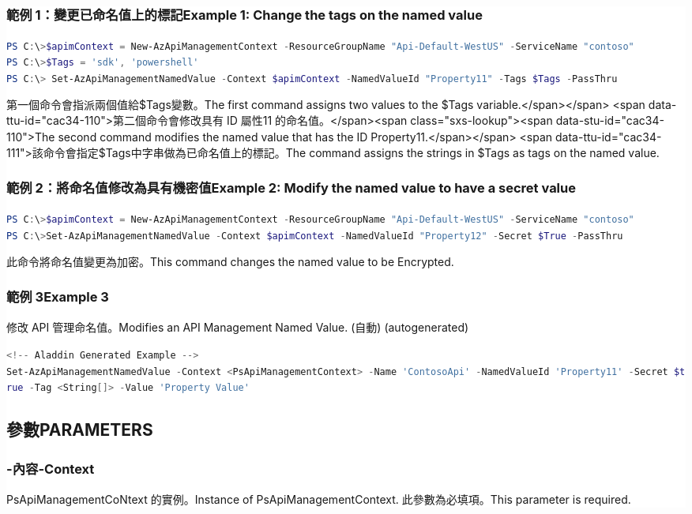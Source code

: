 ### <span data-ttu-id="cac34-108">範例 1：變更已命名值上的標記</span><span class="sxs-lookup"><span data-stu-id="cac34-108">Example 1: Change the tags on the named value</span></span>
```powershell
PS C:\>$apimContext = New-AzApiManagementContext -ResourceGroupName "Api-Default-WestUS" -ServiceName "contoso"
PS C:\>$Tags = 'sdk', 'powershell'
PS C:\> Set-AzApiManagementNamedValue -Context $apimContext -NamedValueId "Property11" -Tags $Tags -PassThru
```

<span data-ttu-id="cac34-109">第一個命令會指派兩個值給$Tags變數。</span><span class="sxs-lookup"><span data-stu-id="cac34-109">The first command assigns two values to the $Tags variable.</span></span>
<span data-ttu-id="cac34-110">第二個命令會修改具有 ID 屬性11 的命名值。</span><span class="sxs-lookup"><span data-stu-id="cac34-110">The second command modifies the named value that has the ID Property11.</span></span>
<span data-ttu-id="cac34-111">該命令會指定$Tags中字串做為已命名值上的標記。</span><span class="sxs-lookup"><span data-stu-id="cac34-111">The command assigns the strings in $Tags as tags on the named value.</span></span>

### <span data-ttu-id="cac34-112">範例 2：將命名值修改為具有機密值</span><span class="sxs-lookup"><span data-stu-id="cac34-112">Example 2: Modify the named value to have a secret value</span></span>
```powershell
PS C:\>$apimContext = New-AzApiManagementContext -ResourceGroupName "Api-Default-WestUS" -ServiceName "contoso"
PS C:\>Set-AzApiManagementNamedValue -Context $apimContext -NamedValueId "Property12" -Secret $True -PassThru
```

<span data-ttu-id="cac34-113">此命令將命名值變更為加密。</span><span class="sxs-lookup"><span data-stu-id="cac34-113">This command changes the named value to be Encrypted.</span></span>

### <span data-ttu-id="cac34-114">範例 3</span><span class="sxs-lookup"><span data-stu-id="cac34-114">Example 3</span></span>

<span data-ttu-id="cac34-115">修改 API 管理命名值。</span><span class="sxs-lookup"><span data-stu-id="cac34-115">Modifies an API Management Named Value.</span></span> <span data-ttu-id="cac34-116"> (自動) </span><span class="sxs-lookup"><span data-stu-id="cac34-116">(autogenerated)</span></span>

```powershell
<!-- Aladdin Generated Example --> 
Set-AzApiManagementNamedValue -Context <PsApiManagementContext> -Name 'ContosoApi' -NamedValueId 'Property11' -Secret $true -Tag <String[]> -Value 'Property Value'
```

## <span data-ttu-id="cac34-117">參數</span><span class="sxs-lookup"><span data-stu-id="cac34-117">PARAMETERS</span></span>

### <span data-ttu-id="cac34-118">-內容</span><span class="sxs-lookup"><span data-stu-id="cac34-118">-Context</span></span>
<span data-ttu-id="cac34-119">PsApiManagementCoNtext 的實例。</span><span class="sxs-lookup"><span data-stu-id="cac34-119">Instance of PsApiManagementContext.</span></span>
<span data-ttu-id="cac34-120">此參數為必填項。</span><span class="sxs-lookup"><span data-stu-id="cac34-120">This parameter is required.</span></span>
